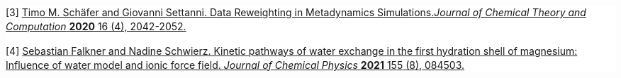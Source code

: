 [3] [Timo M. Schäfer and Giovanni Settanni. Data Reweighting in Metadynamics Simulations.*Journal of Chemical Theory and Computation* **2020** 16 (4), 2042-2052.](https://doi.org/10.1021/acs.jctc.9b00867)

[4] [Sebastian Falkner and Nadine Schwierz. Kinetic pathways of water exchange in the first hydration shell of magnesium: Influence of water model and ionic force field. *Journal of Chemical Physics* **2021** 155 (8), 084503.](https://doi.org/10.1063/5.0060896)